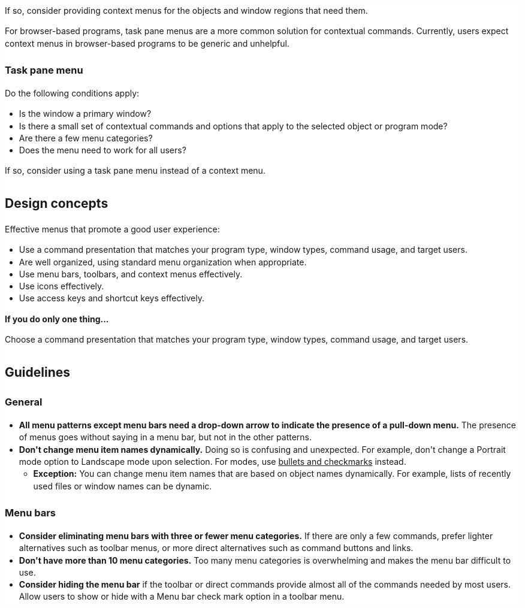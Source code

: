 If so, consider providing context menus for the objects and window regions that need them.

For browser-based programs, task pane menus are a more common solution for contextual commands. Currently, users expect context menus in browser-based programs to be generic and unhelpful.

### Task pane menu

Do the following conditions apply:

-   Is the window a primary window?
-   Is there a small set of contextual commands and options that apply to the selected object or program mode?
-   Are there a few menu categories?
-   Does the menu need to work for all users?

If so, consider using a task pane menu instead of a context menu.

## Design concepts

Effective menus that promote a good user experience:

-   Use a command presentation that matches your program type, window types, command usage, and target users.
-   Are well organized, using standard menu organization when appropriate.
-   Use menu bars, toolbars, and context menus effectively.
-   Use icons effectively.
-   Use access keys and shortcut keys effectively.

**If you do only one thing...**

Choose a command presentation that matches your program type, window types, command usage, and target users.

## Guidelines

### General

-   **All menu patterns except menu bars need a drop-down arrow to indicate the presence of a pull-down menu.** The presence of menus goes without saying in a menu bar, but not in the other patterns.
-   **Don't change menu item names dynamically.** Doing so is confusing and unexpected. For example, don't change a Portrait mode option to Landscape mode upon selection. For modes, use [bullets and checkmarks](#bullets-and-checkmarks) instead.
    -   **Exception:** You can change menu item names that are based on object names dynamically. For example, lists of recently used files or window names can be dynamic.

### Menu bars

-   **Consider eliminating menu bars with three or fewer menu categories.** If there are only a few commands, prefer lighter alternatives such as toolbar menus, or more direct alternatives such as command buttons and links.
-   **Don't have more than 10 menu categories.** Too many menu categories is overwhelming and makes the menu bar difficult to use.
-   **Consider hiding the menu bar** if the toolbar or direct commands provide almost all of the commands needed by most users. Allow users to show or hide with a Menu bar check mark option in a toolbar menu.
